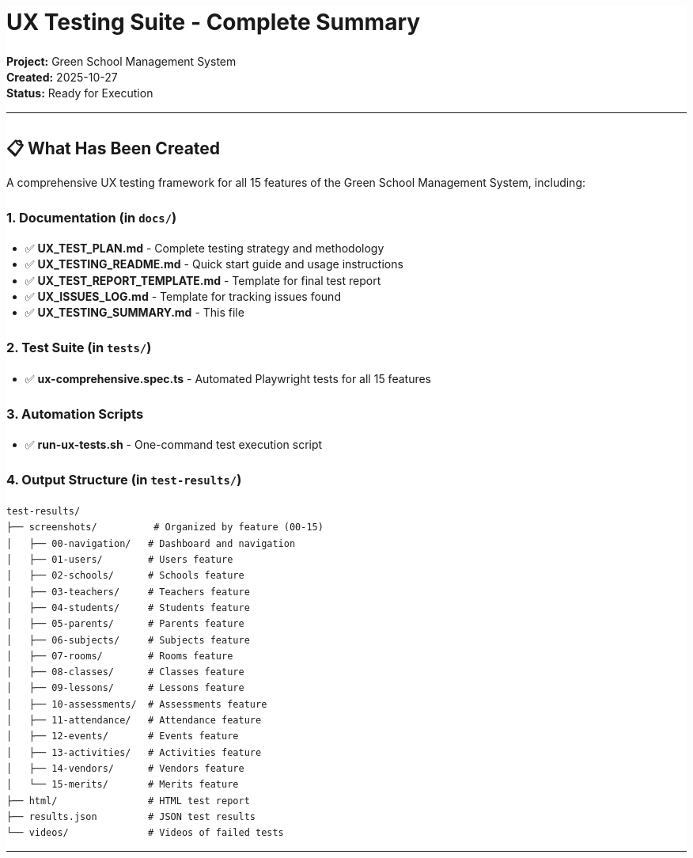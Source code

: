 # UX Testing Suite - Complete Summary

**Project:** Green School Management System  
**Created:** 2025-10-27  
**Status:** Ready for Execution

---

## 📋 What Has Been Created

A comprehensive UX testing framework for all 15 features of the Green School Management System, including:

### 1. Documentation (in `docs/`)
- ✅ **UX_TEST_PLAN.md** - Complete testing strategy and methodology
- ✅ **UX_TESTING_README.md** - Quick start guide and usage instructions
- ✅ **UX_TEST_REPORT_TEMPLATE.md** - Template for final test report
- ✅ **UX_ISSUES_LOG.md** - Template for tracking issues found
- ✅ **UX_TESTING_SUMMARY.md** - This file

### 2. Test Suite (in `tests/`)
- ✅ **ux-comprehensive.spec.ts** - Automated Playwright tests for all 15 features

### 3. Automation Scripts
- ✅ **run-ux-tests.sh** - One-command test execution script

### 4. Output Structure (in `test-results/`)
```
test-results/
├── screenshots/          # Organized by feature (00-15)
│   ├── 00-navigation/   # Dashboard and navigation
│   ├── 01-users/        # Users feature
│   ├── 02-schools/      # Schools feature
│   ├── 03-teachers/     # Teachers feature
│   ├── 04-students/     # Students feature
│   ├── 05-parents/      # Parents feature
│   ├── 06-subjects/     # Subjects feature
│   ├── 07-rooms/        # Rooms feature
│   ├── 08-classes/      # Classes feature
│   ├── 09-lessons/      # Lessons feature
│   ├── 10-assessments/  # Assessments feature
│   ├── 11-attendance/   # Attendance feature
│   ├── 12-events/       # Events feature
│   ├── 13-activities/   # Activities feature
│   ├── 14-vendors/      # Vendors feature
│   └── 15-merits/       # Merits feature
├── html/                # HTML test report
├── results.json         # JSON test results
└── videos/              # Videos of failed tests
```

---